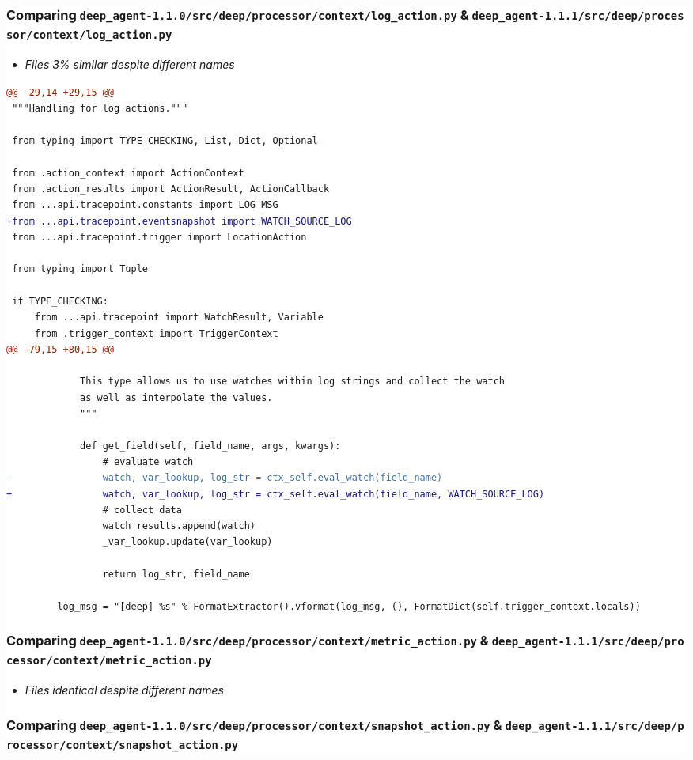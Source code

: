 ### Comparing `deep_agent-1.1.0/src/deep/processor/context/log_action.py` & `deep_agent-1.1.1/src/deep/processor/context/log_action.py`

 * *Files 3% similar despite different names*

```diff
@@ -29,14 +29,15 @@
 """Handling for log actions."""
 
 from typing import TYPE_CHECKING, List, Dict, Optional
 
 from .action_context import ActionContext
 from .action_results import ActionResult, ActionCallback
 from ...api.tracepoint.constants import LOG_MSG
+from ...api.tracepoint.eventsnapshot import WATCH_SOURCE_LOG
 from ...api.tracepoint.trigger import LocationAction
 
 from typing import Tuple
 
 if TYPE_CHECKING:
     from ...api.tracepoint import WatchResult, Variable
     from .trigger_context import TriggerContext
@@ -79,15 +80,15 @@
 
             This type allows us to use watches within log strings and collect the watch
             as well as interpolate the values.
             """
 
             def get_field(self, field_name, args, kwargs):
                 # evaluate watch
-                watch, var_lookup, log_str = ctx_self.eval_watch(field_name)
+                watch, var_lookup, log_str = ctx_self.eval_watch(field_name, WATCH_SOURCE_LOG)
                 # collect data
                 watch_results.append(watch)
                 _var_lookup.update(var_lookup)
 
                 return log_str, field_name
 
         log_msg = "[deep] %s" % FormatExtractor().vformat(log_msg, (), FormatDict(self.trigger_context.locals))
```

### Comparing `deep_agent-1.1.0/src/deep/processor/context/metric_action.py` & `deep_agent-1.1.1/src/deep/processor/context/metric_action.py`

 * *Files identical despite different names*

### Comparing `deep_agent-1.1.0/src/deep/processor/context/snapshot_action.py` & `deep_agent-1.1.1/src/deep/processor/context/snapshot_action.py`
